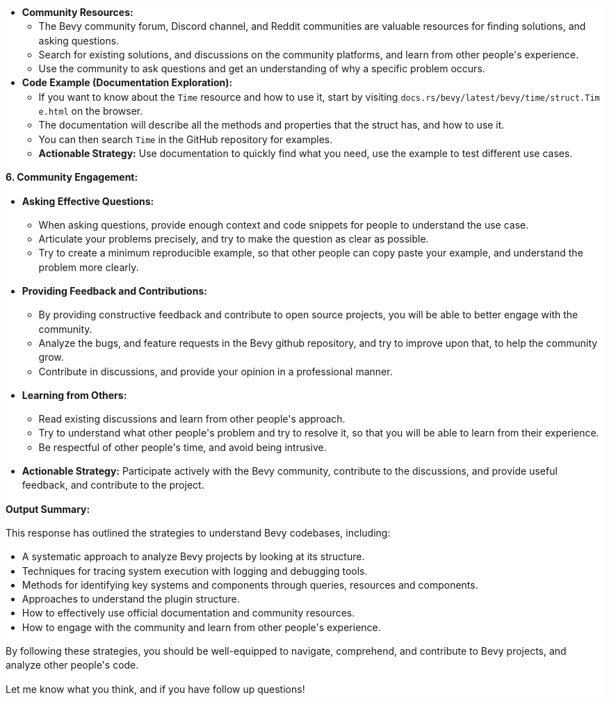 *  **Community Resources:**
    *   The Bevy community forum, Discord channel, and Reddit communities are valuable resources for finding solutions, and asking questions.
    *   Search for existing solutions, and discussions on the community platforms, and learn from other people's experience.
    *   Use the community to ask questions and get an understanding of why a specific problem occurs.
*   **Code Example (Documentation Exploration):**
    *   If you want to know about the `Time` resource and how to use it, start by visiting `docs.rs/bevy/latest/bevy/time/struct.Time.html` on the browser.
    *   The documentation will describe all the methods and properties that the struct has, and how to use it.
    *   You can then search `Time` in the GitHub repository for examples.
    *   **Actionable Strategy:** Use documentation to quickly find what you need, use the example to test different use cases.

**6. Community Engagement:**

*   **Asking Effective Questions:**
    *   When asking questions, provide enough context and code snippets for people to understand the use case.
    *   Articulate your problems precisely, and try to make the question as clear as possible.
    *   Try to create a minimum reproducible example, so that other people can copy paste your example, and understand the problem more clearly.

*  **Providing Feedback and Contributions:**
    *   By providing constructive feedback and contribute to open source projects, you will be able to better engage with the community.
    *   Analyze the bugs, and feature requests in the Bevy github repository, and try to improve upon that, to help the community grow.
    *   Contribute in discussions, and provide your opinion in a professional manner.
* **Learning from Others:**
    *  Read existing discussions and learn from other people's approach.
    *  Try to understand what other people's problem and try to resolve it, so that you will be able to learn from their experience.
    *  Be respectful of other people's time, and avoid being intrusive.
*   **Actionable Strategy:** Participate actively with the Bevy community, contribute to the discussions, and provide useful feedback, and contribute to the project.

**Output Summary:**

This response has outlined the strategies to understand Bevy codebases, including:

*   A systematic approach to analyze Bevy projects by looking at its structure.
*   Techniques for tracing system execution with logging and debugging tools.
*   Methods for identifying key systems and components through queries, resources and components.
*   Approaches to understand the plugin structure.
*   How to effectively use official documentation and community resources.
*  How to engage with the community and learn from other people's experience.

By following these strategies, you should be well-equipped to navigate, comprehend, and contribute to Bevy projects, and analyze other people's code.

Let me know what you think, and if you have follow up questions!
